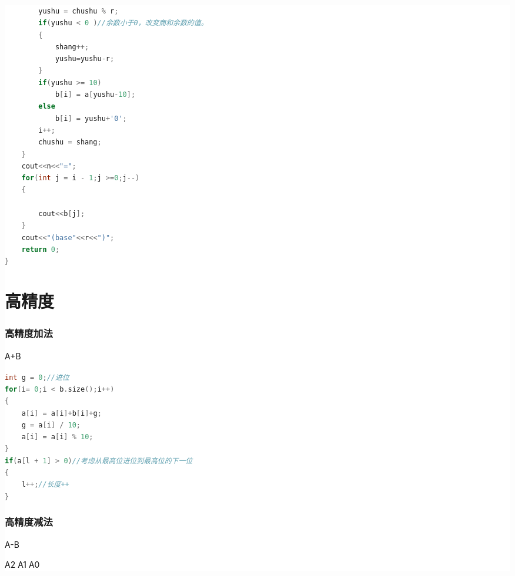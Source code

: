 ```c++
		yushu = chushu % r;
		if(yushu < 0 )//余数小于0，改变商和余数的值。
		{
			shang++;
			yushu=yushu-r;
		}
		if(yushu >= 10)
			b[i] = a[yushu-10];
		else
			b[i] = yushu+'0';
		i++;
		chushu = shang;
	}
	cout<<n<<"=";
	for(int j = i - 1;j >=0;j--)
	{
		
		cout<<b[j];
	}
	cout<<"(base"<<r<<")";
	return 0;
}

```

# 高精度

### 高精度加法

A+B

```c++
int g = 0;//进位
for(i= 0;i < b.size();i++)
{
	a[i] = a[i]+b[i]+g;
	g = a[i] / 10;
	a[i] = a[i] % 10;
}
if(a[l + 1] > 0)//考虑从最高位进位到最高位的下一位 
{
	l++;//长度++ 
}
```



### 高精度减法

A-B

A2 A1 A0
